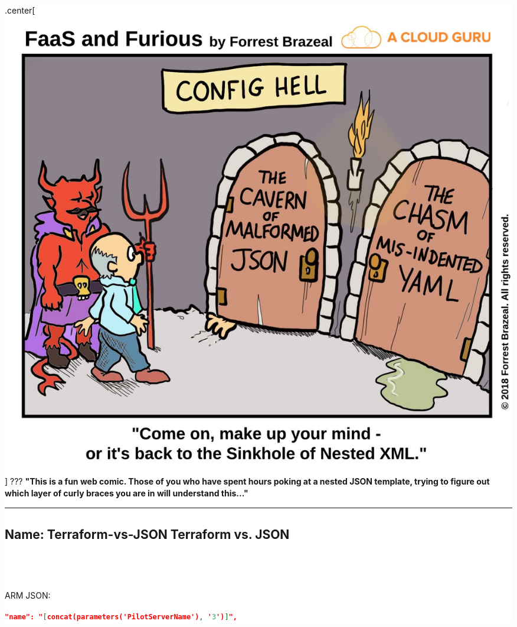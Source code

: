 .center[![:scale 90%](images/Config_Hell.jpg)]
???
**"This is a fun web comic. Those of you who have spent hours poking at a nested JSON template, trying to figure out which layer of curly braces you are in will understand this..."**

---
Name: Terraform-vs-JSON
Terraform vs. JSON
-------------------------
<br><br><br>
ARM JSON:
```json
"name": "[concat(parameters('PilotServerName'), '3')]",
```
